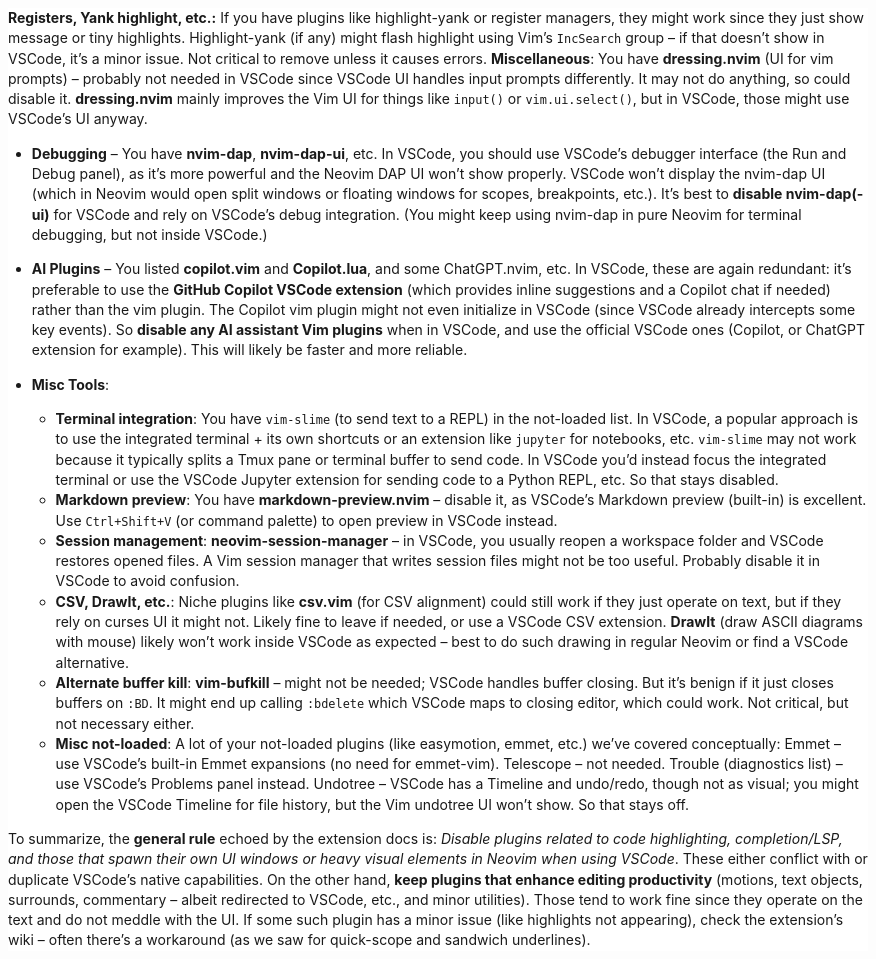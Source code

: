   **Registers, Yank highlight, etc.:** If you have plugins like highlight-yank or register managers, they might work since they just show message or tiny highlights. Highlight-yank (if any) might flash highlight using Vim’s `IncSearch` group – if that doesn’t show in VSCode, it’s a minor issue. Not critical to remove unless it causes errors.
  **Miscellaneous**: You have **dressing.nvim** (UI for vim prompts) – probably not needed in VSCode since VSCode UI handles input prompts differently. It may not do anything, so could disable it. **dressing.nvim** mainly improves the Vim UI for things like `input()` or `vim.ui.select()`, but in VSCode, those might use VSCode’s UI anyway.

- **Debugging** – You have **nvim-dap**, **nvim-dap-ui**, etc. In VSCode, you should use VSCode’s debugger interface (the Run and Debug panel), as it’s more powerful and the Neovim DAP UI won’t show properly. VSCode won’t display the nvim-dap UI (which in Neovim would open split windows or floating windows for scopes, breakpoints, etc.). It’s best to **disable nvim-dap(-ui)** for VSCode and rely on VSCode’s debug integration. (You might keep using nvim-dap in pure Neovim for terminal debugging, but not inside VSCode.)

- **AI Plugins** – You listed **copilot.vim** and **Copilot.lua**, and some ChatGPT.nvim, etc. In VSCode, these are again redundant: it’s preferable to use the **GitHub Copilot VSCode extension** (which provides inline suggestions and a Copilot chat if needed) rather than the vim plugin. The Copilot vim plugin might not even initialize in VSCode (since VSCode already intercepts some key events). So **disable any AI assistant Vim plugins** when in VSCode, and use the official VSCode ones (Copilot, or ChatGPT extension for example). This will likely be faster and more reliable.

- **Misc Tools**:
  - **Terminal integration**: You have `vim-slime` (to send text to a REPL) in the not-loaded list. In VSCode, a popular approach is to use the integrated terminal + its own shortcuts or an extension like `jupyter` for notebooks, etc. `vim-slime` may not work because it typically splits a Tmux pane or terminal buffer to send code. In VSCode you’d instead focus the integrated terminal or use the VSCode Jupyter extension for sending code to a Python REPL, etc. So that stays disabled.
  - **Markdown preview**: You have **markdown-preview\.nvim** – disable it, as VSCode’s Markdown preview (built-in) is excellent. Use `Ctrl+Shift+V` (or command palette) to open preview in VSCode instead.
  - **Session management**: **neovim-session-manager** – in VSCode, you usually reopen a workspace folder and VSCode restores opened files. A Vim session manager that writes session files might not be too useful. Probably disable it in VSCode to avoid confusion.
  - **CSV, DrawIt, etc.**: Niche plugins like **csv.vim** (for CSV alignment) could still work if they just operate on text, but if they rely on curses UI it might not. Likely fine to leave if needed, or use a VSCode CSV extension. **DrawIt** (draw ASCII diagrams with mouse) likely won’t work inside VSCode as expected – best to do such drawing in regular Neovim or find a VSCode alternative.
  - **Alternate buffer kill**: **vim-bufkill** – might not be needed; VSCode handles buffer closing. But it’s benign if it just closes buffers on `:BD`. It might end up calling `:bdelete` which VSCode maps to closing editor, which could work. Not critical, but not necessary either.
  - **Misc not-loaded**: A lot of your not-loaded plugins (like easymotion, emmet, etc.) we’ve covered conceptually: Emmet – use VSCode’s built-in Emmet expansions (no need for emmet-vim). Telescope – not needed. Trouble (diagnostics list) – use VSCode’s Problems panel instead. Undotree – VSCode has a Timeline and undo/redo, though not as visual; you might open the VSCode Timeline for file history, but the Vim undotree UI won’t show. So that stays off.

To summarize, the **general rule** echoed by the extension docs is: _Disable plugins related to code highlighting, completion/LSP, and those that spawn their own UI windows or heavy visual elements in Neovim when using VSCode_. These either conflict with or duplicate VSCode’s native capabilities. On the other hand, **keep plugins that enhance editing productivity** (motions, text objects, surrounds, commentary – albeit redirected to VSCode, etc., and minor utilities). Those tend to work fine since they operate on the text and do not meddle with the UI. If some such plugin has a minor issue (like highlights not appearing), check the extension’s wiki – often there’s a workaround (as we saw for quick-scope and sandwich underlines).
